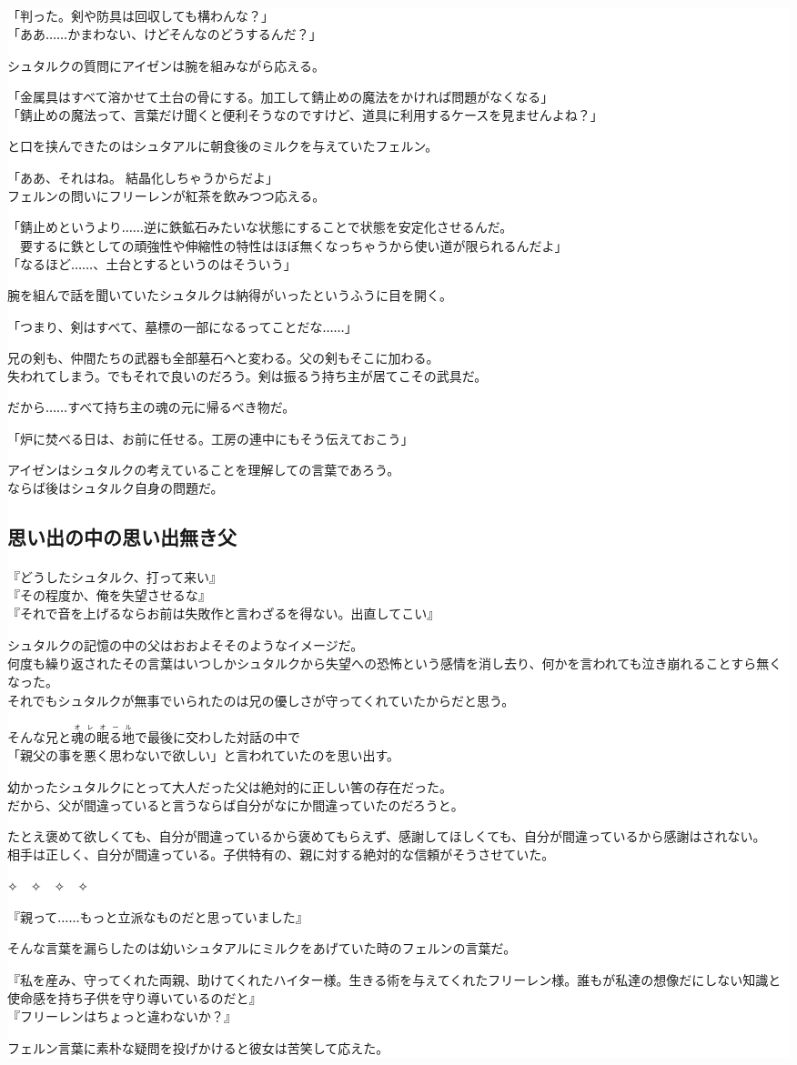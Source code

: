 「判った。剣や防具は回収しても構わんな？」  
「ああ……かまわない、けどそんなのどうするんだ？」  

シュタルクの質問にアイゼンは腕を組みながら応える。  

「金属具はすべて溶かせて土台の骨にする。加工して錆止めの魔法をかければ問題がなくなる」  
「錆止めの魔法って、言葉だけ聞くと便利そうなのですけど、道具に利用するケースを見ませんよね？」  

と口を挟んできたのはシュタアルに朝食後のミルクを与えていたフェルン。  

「ああ、それはね。 結晶化しちゃうからだよ」  
フェルンの問いにフリーレンが紅茶を飲みつつ応える。  

「錆止めというより……逆に鉄鉱石みたいな状態にすることで状態を安定化させるんだ。  
　要するに鉄としての頑強性や伸縮性の特性はほぼ無くなっちゃうから使い道が限られるんだよ」  
「なるほど……、土台とするというのはそういう」  

腕を組んで話を聞いていたシュタルクは納得がいったというふうに目を開く。  

「つまり、剣はすべて、墓標の一部になるってことだな……」  

兄の剣も、仲間たちの武器も全部墓石へと変わる。父の剣もそこに加わる。  
失われてしまう。でもそれで良いのだろう。剣は振るう持ち主が居てこその武具だ。  

だから……すべて持ち主の魂の元に帰るべき物だ。  

「炉に焚べる日は、お前に任せる。工房の連中にもそう伝えておこう」  

アイゼンはシュタルクの考えていることを理解しての言葉であろう。  
ならば後はシュタルク自身の問題だ。  

## 思い出の中の思い出無き父   

『どうしたシュタルク、打って来い』  
『その程度か、俺を失望させるな』  
『それで音を上げるならお前は失敗作と言わざるを得ない。出直してこい』  

シュタルクの記憶の中の父はおおよそそのようなイメージだ。  
何度も繰り返されたその言葉はいつしかシュタルクから失望への恐怖という感情を消し去り、何かを言われても泣き崩れることすら無くなった。  
それでもシュタルクが無事でいられたのは兄の優しさが守ってくれていたからだと思う。  

そんな兄と<ruby><rb>魂の眠る地</rb><rt>オレオール</rt></ruby>で最後に交わした対話の中で  
「親父の事を悪く思わないで欲しい」と言われていたのを思い出す。  

幼かったシュタルクにとって大人だった父は絶対的に正しい筈の存在だった。  
だから、父が間違っていると言うならば自分がなにか間違っていたのだろうと。  

たとえ褒めて欲しくても、自分が間違っているから褒めてもらえず、感謝してほしくても、自分が間違っているから感謝はされない。  
相手は正しく、自分が間違っている。子供特有の、親に対する絶対的な信頼がそうさせていた。  

✧　✧　✧　✧  

『親って……もっと立派なものだと思っていました』  

そんな言葉を漏らしたのは幼いシュタアルにミルクをあげていた時のフェルンの言葉だ。  

『私を産み、守ってくれた両親、助けてくれたハイター様。生きる術を与えてくれたフリーレン様。誰もが私達の想像だにしない知識と使命感を持ち子供を守り導いているのだと』  
『フリーレンはちょっと違わないか？』  

フェルン言葉に素朴な疑問を投げかけると彼女は苦笑して応えた。  
